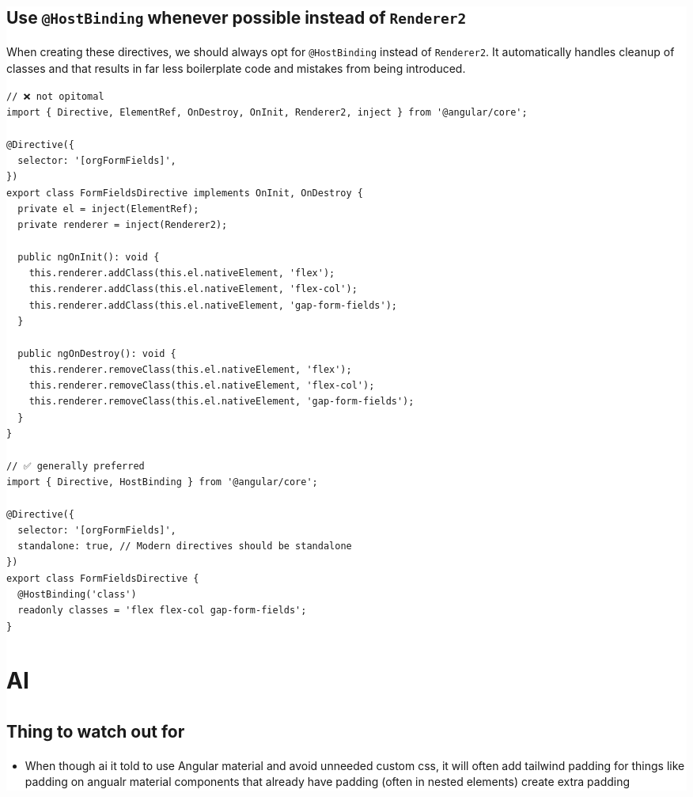 ## Use `@HostBinding` whenever possible instead of `Renderer2`

When creating these directives, we should always opt for `@HostBinding` instead of `Renderer2`. It automatically handles cleanup of classes and that results in far less boilerplate code and mistakes from being introduced.

```tsx
// ❌ not opitomal
import { Directive, ElementRef, OnDestroy, OnInit, Renderer2, inject } from '@angular/core';

@Directive({
  selector: '[orgFormFields]',
})
export class FormFieldsDirective implements OnInit, OnDestroy {
  private el = inject(ElementRef);
  private renderer = inject(Renderer2);

  public ngOnInit(): void {
    this.renderer.addClass(this.el.nativeElement, 'flex');
    this.renderer.addClass(this.el.nativeElement, 'flex-col');
    this.renderer.addClass(this.el.nativeElement, 'gap-form-fields');
  }

  public ngOnDestroy(): void {
    this.renderer.removeClass(this.el.nativeElement, 'flex');
    this.renderer.removeClass(this.el.nativeElement, 'flex-col');
    this.renderer.removeClass(this.el.nativeElement, 'gap-form-fields');
  }
}

// ✅ generally preferred
import { Directive, HostBinding } from '@angular/core';

@Directive({
  selector: '[orgFormFields]',
  standalone: true, // Modern directives should be standalone
})
export class FormFieldsDirective {
  @HostBinding('class')
  readonly classes = 'flex flex-col gap-form-fields';
}
```

# AI

## Thing to watch out for

- When though ai it told to use Angular material and avoid unneeded custom css, it will often add tailwind padding for things like padding on angualr material components that already have padding (often in nested elements) create extra padding
